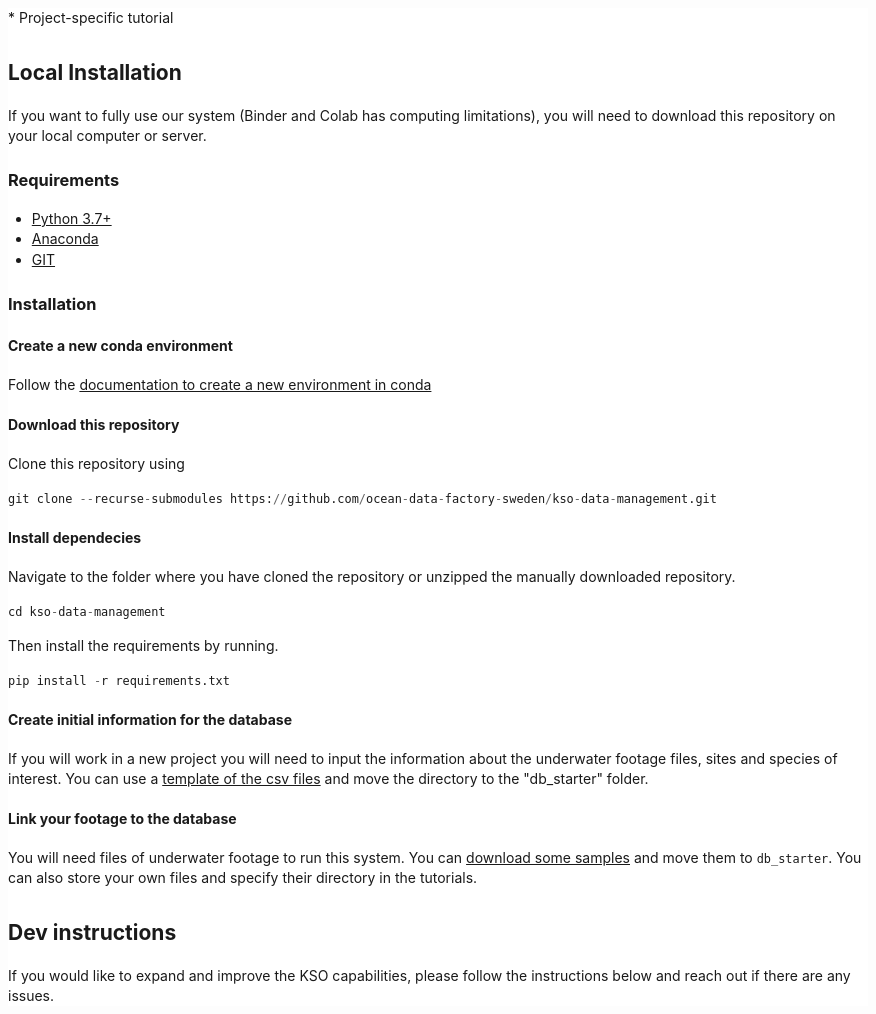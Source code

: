   
\* Project-specific tutorial

## Local Installation
If you want to fully use our system (Binder and Colab has computing limitations), you will need to download this repository on your local computer or server.

### Requirements
* [Python 3.7+](https://www.python.org/)
* [Anaconda](https://docs.anaconda.com/anaconda/install/index.html)
* [GIT](https://git-scm.com/downloads)

### Installation
#### Create a new conda environment
Follow the [documentation to create a new environment in conda](https://conda.io/projects/conda/en/latest/user-guide/tasks/manage-environments.html#creating-an-environment-with-commands)

#### Download this repository
Clone this repository using
```python
git clone --recurse-submodules https://github.com/ocean-data-factory-sweden/kso-data-management.git
``` 

#### Install dependecies
Navigate to the folder where you have cloned the repository or unzipped the manually downloaded repository. 
```python
cd kso-data-management
```

Then install the requirements by running.
```python
pip install -r requirements.txt
```

#### Create initial information for the database 
If you will work in a new project you will need to input the information about the underwater footage files, sites and species of interest. You can use a [template of the csv files](https://drive.google.com/file/d/1PZGRoSY_UpyLfMhRphMUMwDXw4yx1_Fn/view?usp=sharing) and move the directory to the "db_starter" folder.


#### Link your footage to the database 
You will need files of underwater footage to run this system. You can [download some samples](https://drive.google.com/drive/folders/1t2ce8euh3SEU2I8uhiZN1Tu-76ZDqB6w?usp=sharing) and move them to `db_starter`. You can also store your own files and specify their directory in the tutorials.


## Dev instructions

If you would like to expand and improve the KSO capabilities, please follow the instructions below and reach out if there are any issues. 
